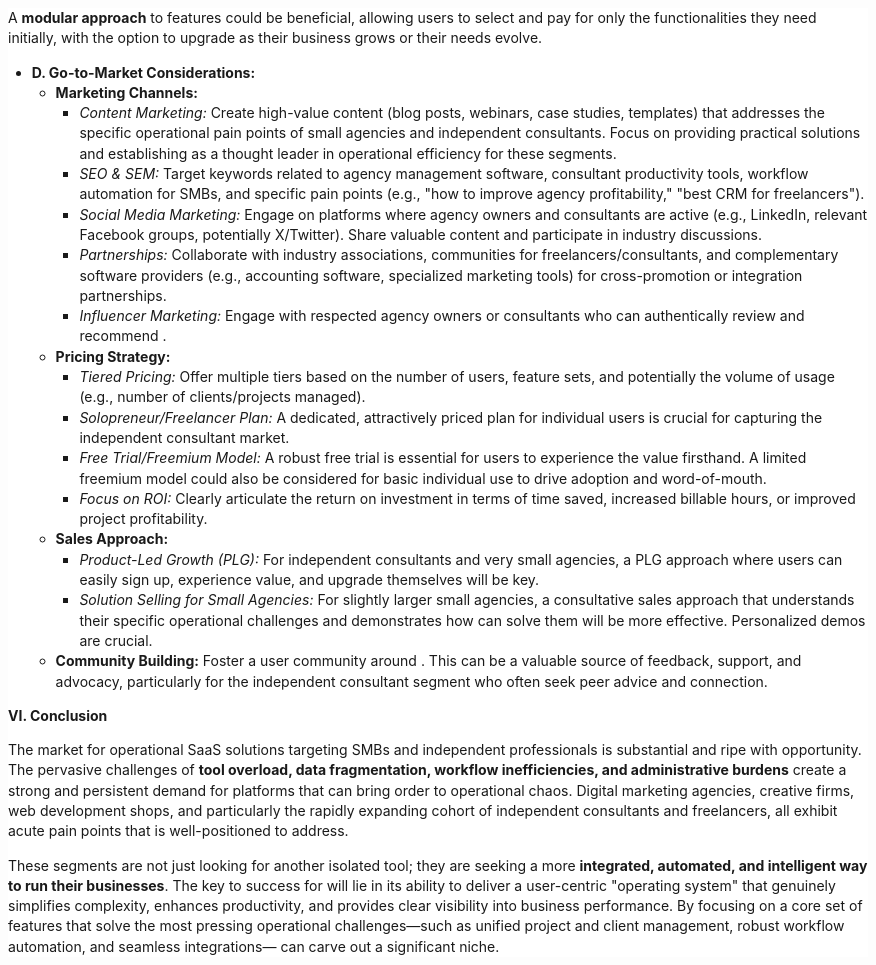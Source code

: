 A **modular approach** to features could be beneficial, allowing users to select and pay for only the functionalities they need initially, with the option to upgrade as their business grows or their needs evolve.

* **D. Go-to-Market Considerations:**  
  * **Marketing Channels:**  
    * *Content Marketing:* Create high-value content (blog posts, webinars, case studies, templates) that addresses the specific operational pain points of small agencies and independent consultants. Focus on providing practical solutions and establishing <SaaS-OS> as a thought leader in operational efficiency for these segments.  
    * *SEO & SEM:* Target keywords related to agency management software, consultant productivity tools, workflow automation for SMBs, and specific pain points (e.g., "how to improve agency profitability," "best CRM for freelancers").  
    * *Social Media Marketing:* Engage on platforms where agency owners and consultants are active (e.g., LinkedIn, relevant Facebook groups, potentially X/Twitter). Share valuable content and participate in industry discussions.  
    * *Partnerships:* Collaborate with industry associations, communities for freelancers/consultants, and complementary software providers (e.g., accounting software, specialized marketing tools) for cross-promotion or integration partnerships.  
    * *Influencer Marketing:* Engage with respected agency owners or consultants who can authentically review and recommend <SaaS-OS>.  
  * **Pricing Strategy:**  
    * *Tiered Pricing:* Offer multiple tiers based on the number of users, feature sets, and potentially the volume of usage (e.g., number of clients/projects managed).  
    * *Solopreneur/Freelancer Plan:* A dedicated, attractively priced plan for individual users is crucial for capturing the independent consultant market.  
    * *Free Trial/Freemium Model:* A robust free trial is essential for users to experience the value firsthand. A limited freemium model could also be considered for basic individual use to drive adoption and word-of-mouth.  
    * *Focus on ROI:* Clearly articulate the return on investment in terms of time saved, increased billable hours, or improved project profitability.  
  * **Sales Approach:**  
    * *Product-Led Growth (PLG):* For independent consultants and very small agencies, a PLG approach where users can easily sign up, experience value, and upgrade themselves will be key.  
    * *Solution Selling for Small Agencies:* For slightly larger small agencies, a consultative sales approach that understands their specific operational challenges and demonstrates how <SaaS-OS> can solve them will be more effective. Personalized demos are crucial.  
  * **Community Building:** Foster a user community around <SaaS-OS>. This can be a valuable source of feedback, support, and advocacy, particularly for the independent consultant segment who often seek peer advice and connection.

**VI. Conclusion**

The market for operational SaaS solutions targeting SMBs and independent professionals is substantial and ripe with opportunity. The pervasive challenges of **tool overload, data fragmentation, workflow inefficiencies, and administrative burdens** create a strong and persistent demand for platforms that can bring order to operational chaos. Digital marketing agencies, creative firms, web development shops, and particularly the rapidly expanding cohort of independent consultants and freelancers, all exhibit acute pain points that <SaaS-OS> is well-positioned to address.

These segments are not just looking for another isolated tool; they are seeking a more **integrated, automated, and intelligent way to run their businesses**. The key to success for <SaaS-OS> will lie in its ability to deliver a user-centric "operating system" that genuinely simplifies complexity, enhances productivity, and provides clear visibility into business performance. By focusing on a core set of features that solve the most pressing operational challenges—such as unified project and client management, robust workflow automation, and seamless integrations—<SaaS-OS> can carve out a significant niche.

